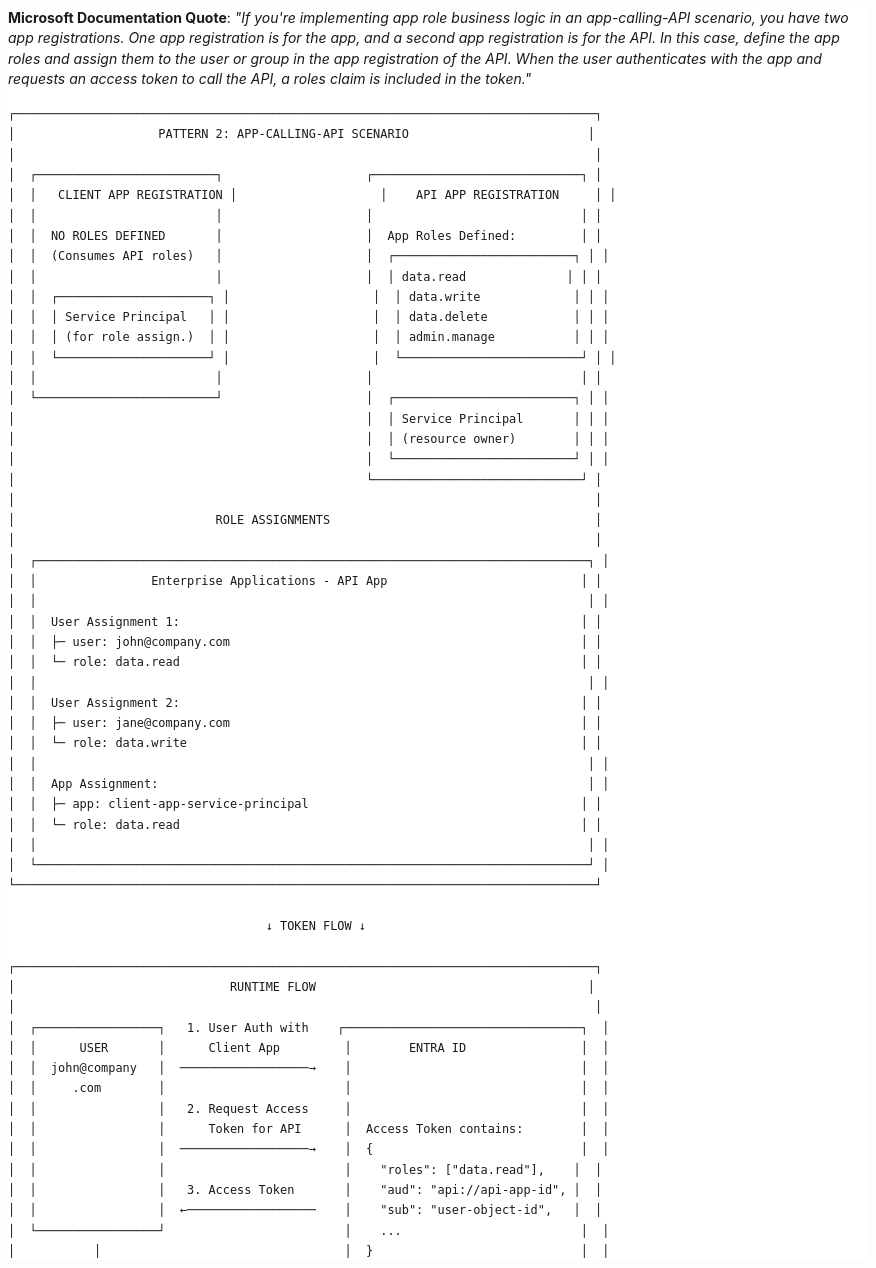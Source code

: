 **Microsoft Documentation Quote**: *"If you're implementing app role business logic in an app-calling-API scenario, you have two app registrations. One app registration is for the app, and a second app registration is for the API. In this case, define the app roles and assign them to the user or group in the app registration of the API. When the user authenticates with the app and requests an access token to call the API, a roles claim is included in the token."*

```
┌─────────────────────────────────────────────────────────────────────────────────┐
│                    PATTERN 2: APP-CALLING-API SCENARIO                         │
│                                                                                 │
│  ┌─────────────────────────┐                    ┌─────────────────────────────┐ │
│  │   CLIENT APP REGISTRATION │                    │    API APP REGISTRATION     │ │
│  │                         │                    │                             │ │
│  │  NO ROLES DEFINED       │                    │  App Roles Defined:         │ │
│  │  (Consumes API roles)   │                    │  ┌─────────────────────────┐ │ │
│  │                         │                    │  │ data.read              │ │ │
│  │  ┌─────────────────────┐ │                    │  │ data.write             │ │ │
│  │  │ Service Principal   │ │                    │  │ data.delete            │ │ │
│  │  │ (for role assign.)  │ │                    │  │ admin.manage           │ │ │
│  │  └─────────────────────┘ │                    │  └─────────────────────────┘ │ │
│  │                         │                    │                             │ │
│  └─────────────────────────┘                    │  ┌─────────────────────────┐ │ │
│                                                 │  │ Service Principal       │ │ │
│                                                 │  │ (resource owner)        │ │ │
│                                                 │  └─────────────────────────┘ │ │
│                                                 └─────────────────────────────┘ │
│                                                                                 │
│                            ROLE ASSIGNMENTS                                     │
│                                                                                 │
│  ┌─────────────────────────────────────────────────────────────────────────────┐ │
│  │                Enterprise Applications - API App                           │ │
│  │                                                                             │ │
│  │  User Assignment 1:                                                        │ │
│  │  ├─ user: john@company.com                                                 │ │
│  │  └─ role: data.read                                                        │ │
│  │                                                                             │ │
│  │  User Assignment 2:                                                        │ │
│  │  ├─ user: jane@company.com                                                 │ │
│  │  └─ role: data.write                                                       │ │
│  │                                                                             │ │
│  │  App Assignment:                                                            │ │
│  │  ├─ app: client-app-service-principal                                      │ │
│  │  └─ role: data.read                                                        │ │
│  │                                                                             │ │
│  └─────────────────────────────────────────────────────────────────────────────┘ │
└─────────────────────────────────────────────────────────────────────────────────┘

                                    ↓ TOKEN FLOW ↓

┌─────────────────────────────────────────────────────────────────────────────────┐
│                              RUNTIME FLOW                                      │
│                                                                                 │
│  ┌─────────────────┐   1. User Auth with    ┌─────────────────────────────────┐  │
│  │      USER       │      Client App         │        ENTRA ID                │  │
│  │  john@company   │  ──────────────────→    │                                │  │
│  │     .com        │                         │                                │  │
│  │                 │   2. Request Access     │                                │  │
│  │                 │      Token for API      │  Access Token contains:        │  │
│  │                 │  ──────────────────→    │  {                             │  │
│  │                 │                         │    "roles": ["data.read"],    │  │
│  │                 │   3. Access Token       │    "aud": "api://api-app-id", │  │
│  │                 │  ←──────────────────    │    "sub": "user-object-id",   │  │
│  └─────────────────┘                         │    ...                         │  │
│           │                                  │  }                             │  │
```